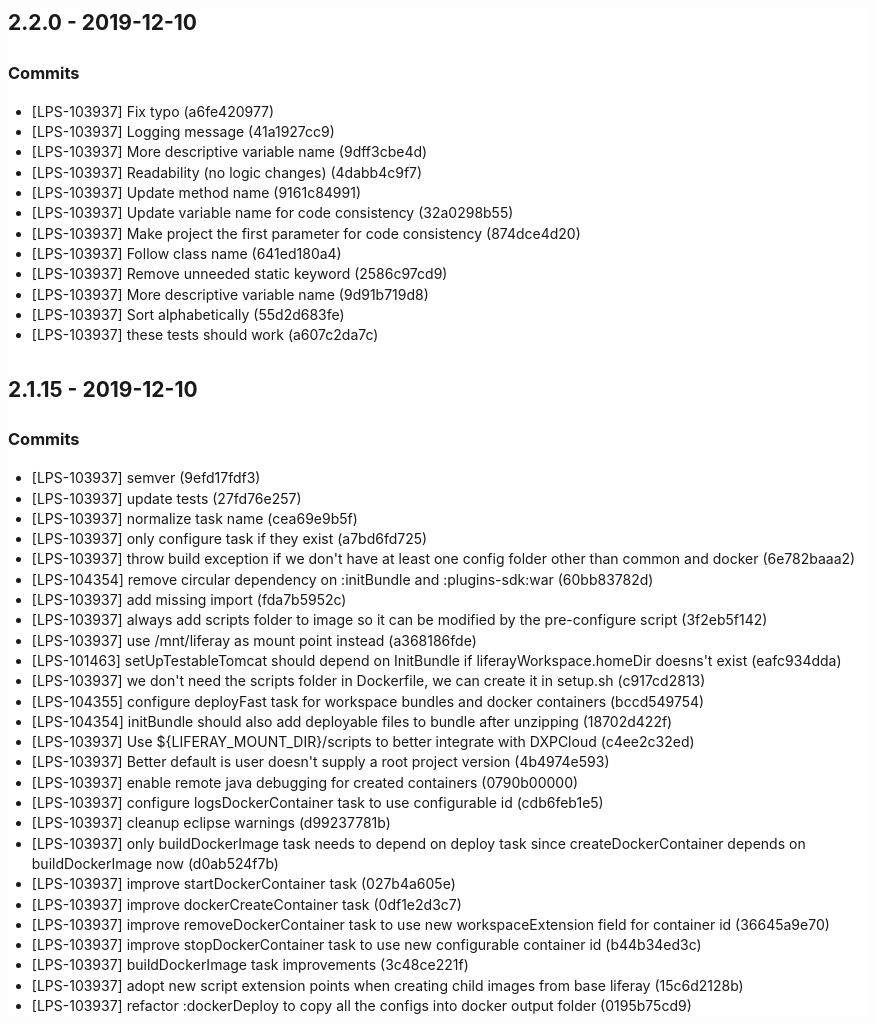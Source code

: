 ## 2.2.0 - 2019-12-10

### Commits
- [LPS-103937] Fix typo (a6fe420977)
- [LPS-103937] Logging message (41a1927cc9)
- [LPS-103937] More descriptive variable name (9dff3cbe4d)
- [LPS-103937] Readability (no logic changes) (4dabb4c9f7)
- [LPS-103937] Update method name (9161c84991)
- [LPS-103937] Update variable name for code consistency (32a0298b55)
- [LPS-103937] Make project the first parameter for code consistency
(874dce4d20)
- [LPS-103937] Follow class name (641ed180a4)
- [LPS-103937] Remove unneeded static keyword (2586c97cd9)
- [LPS-103937] More descriptive variable name (9d91b719d8)
- [LPS-103937] Sort alphabetically (55d2d683fe)
- [LPS-103937] these tests should work (a607c2da7c)

## 2.1.15 - 2019-12-10

### Commits
- [LPS-103937] semver (9efd17fdf3)
- [LPS-103937] update tests (27fd76e257)
- [LPS-103937] normalize task name (cea69e9b5f)
- [LPS-103937] only configure task if they exist (a7bd6fd725)
- [LPS-103937] throw build exception if we don't have at least one config folder
other than common and docker (6e782baaa2)
- [LPS-104354] remove circular dependency on :initBundle and :plugins-sdk:war
(60bb83782d)
- [LPS-103937] add missing import (fda7b5952c)
- [LPS-103937] always add scripts folder to image so it can be modified by the
pre-configure script (3f2eb5f142)
- [LPS-103937] use /mnt/liferay as mount point instead (a368186fde)
- [LPS-101463] setUpTestableTomcat should depend on InitBundle if
liferayWorkspace.homeDir doesns't exist (eafc934dda)
- [LPS-103937] we don't need the scripts folder in Dockerfile, we can create it
in setup.sh (c917cd2813)
- [LPS-104355] configure deployFast task for workspace bundles and docker
containers (bccd549754)
- [LPS-104354] initBundle should also add deployable files to bundle after
unzipping (18702d422f)
- [LPS-103937] Use ${LIFERAY_MOUNT_DIR}/scripts to better integrate with
DXPCloud (c4ee2c32ed)
- [LPS-103937] Better default is user doesn't supply a root project version
(4b4974e593)
- [LPS-103937] enable remote java debugging for created containers (0790b00000)
- [LPS-103937] configure logsDockerContainer task to use configurable id
(cdb6feb1e5)
- [LPS-103937] cleanup eclipse warnings (d99237781b)
- [LPS-103937] only buildDockerImage task needs to depend on deploy task since
createDockerContainer depends on buildDockerImage now (d0ab524f7b)
- [LPS-103937] improve startDockerContainer task (027b4a605e)
- [LPS-103937] improve dockerCreateContainer task (0df1e2d3c7)
- [LPS-103937] improve removeDockerContainer task to use new workspaceExtension
field for container id (36645a9e70)
- [LPS-103937] improve stopDockerContainer task to use new configurable
container id (b44b34ed3c)
- [LPS-103937] buildDockerImage task improvements (3c48ce221f)
- [LPS-103937] adopt new script extension points when creating child images from
base liferay (15c6d2128b)
- [LPS-103937] refactor :dockerDeploy to copy all the configs into docker output
folder (0195b75cd9)